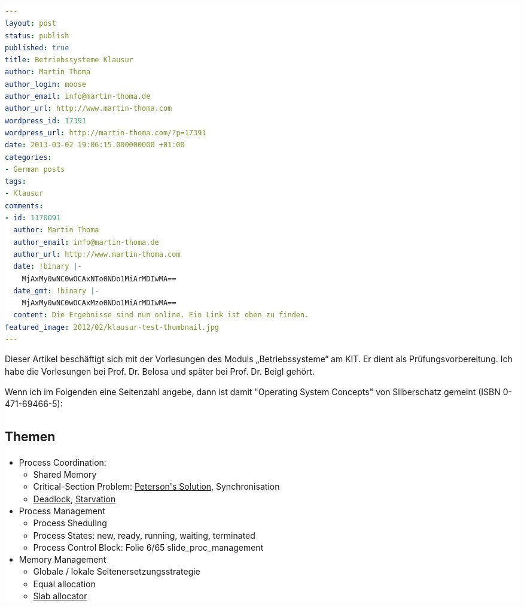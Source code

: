 ```yaml
---
layout: post
status: publish
published: true
title: Betriebssysteme Klausur
author: Martin Thoma
author_login: moose
author_email: info@martin-thoma.de
author_url: http://www.martin-thoma.com
wordpress_id: 17391
wordpress_url: http://martin-thoma.com/?p=17391
date: 2013-03-02 19:06:15.000000000 +01:00
categories:
- German posts
tags:
- Klausur
comments:
- id: 1170091
  author: Martin Thoma
  author_email: info@martin-thoma.de
  author_url: http://www.martin-thoma.com
  date: !binary |-
    MjAxMy0wNC0wOCAxNTo0NDo1MiArMDIwMA==
  date_gmt: !binary |-
    MjAxMy0wNC0wOCAxMzo0NDo1MiArMDIwMA==
  content: Die Ergebnisse sind nun online. Ein Link ist oben zu finden.
featured_image: 2012/02/klausur-test-thumbnail.jpg
---
```

<div class="info">Dieser Artikel besch&auml;ftigt sich mit der Vorlesungen des Moduls &bdquo;Betriebssysteme&ldquo; am KIT. Er dient als Pr&uuml;fungsvorbereitung. Ich habe die Vorlesungen bei Prof. Dr. Belosa und sp&auml;ter bei Prof. Dr. Beigl geh&ouml;rt.</div>

Wenn ich im Folgenden eine Seitenzahl angebe, dann ist damit "Operating System Concepts" von Silberschatz gemeint (ISBN 0-471-69466-5):

<h2>Themen</h2>
<ul>
  <li>Process Coordination:
    <ul>
      <li>Shared Memory</li>
      <li>Critical-Section Problem: <a href="http://de.wikipedia.org/wiki/Algorithmus_von_Peterson">Peterson's Solution</a>, Synchronisation</li>
      <li><a href="http://de.wikipedia.org/wiki/Deadlock">Deadlock</a>, <a href="http://en.wikipedia.org/wiki/Resource_starvation">Starvation</a></li>
    </ul>
  </li>
  <li>Process Management
    <ul>
      <li>Process Sheduling</li>
      <li>Process States: new, ready, running, waiting, terminated</li>
      <li>Process Control Block: Folie 6/65 slide_proc_management</li>
    </ul>
  </li>
  <li>Memory Management
    <ul>
      <li>Globale / lokale Seitenersetzungsstrategie</li>
      <li>Equal allocation</li>
      <li><a href="http://de.wikipedia.org/wiki/Slab_allocator">Slab allocator</a></li>
    </ul>
  </li>
</ul>
